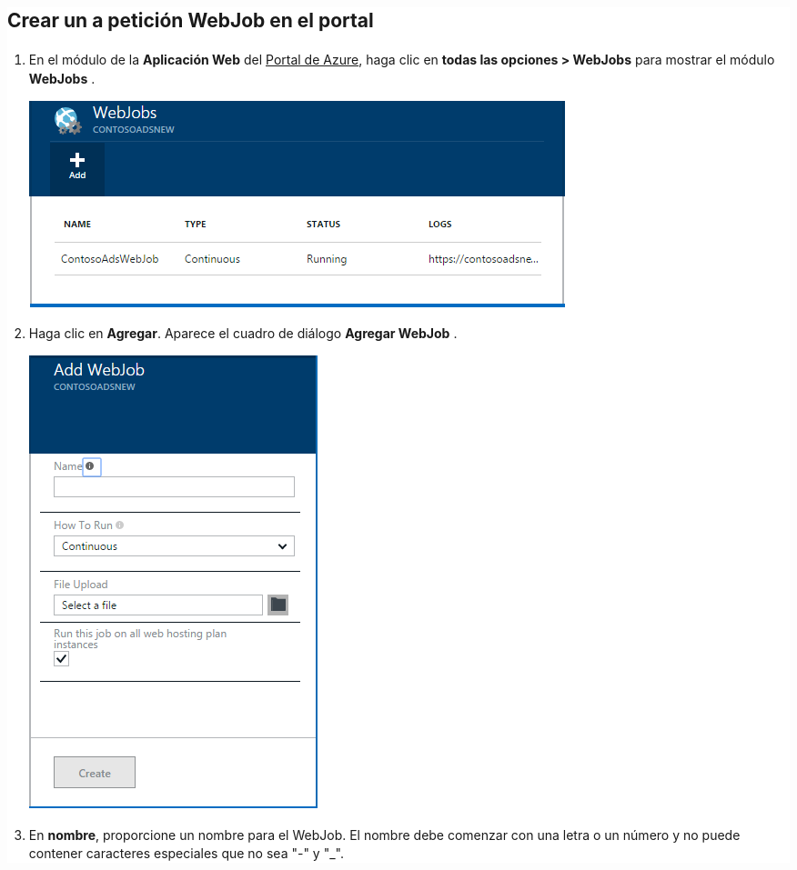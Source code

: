 ## <a name="CreateOnDemand"></a>Crear un a petición WebJob en el portal

1. En el módulo de la **Aplicación Web** del [Portal de Azure](https://portal.azure.com), haga clic en **todas las opciones > WebJobs** para mostrar el módulo **WebJobs** .
    
    ![Módulo de WebJob](./media/web-sites-create-web-jobs/wjblade.png)
    
5. Haga clic en **Agregar**. Aparece el cuadro de diálogo **Agregar WebJob** .
    
    ![Agregar placa WebJob](./media/web-sites-create-web-jobs/addwjblade.png)
    
2. En **nombre**, proporcione un nombre para el WebJob. El nombre debe comenzar con una letra o un número y no puede contener caracteres especiales que no sea "-" y "_".
    